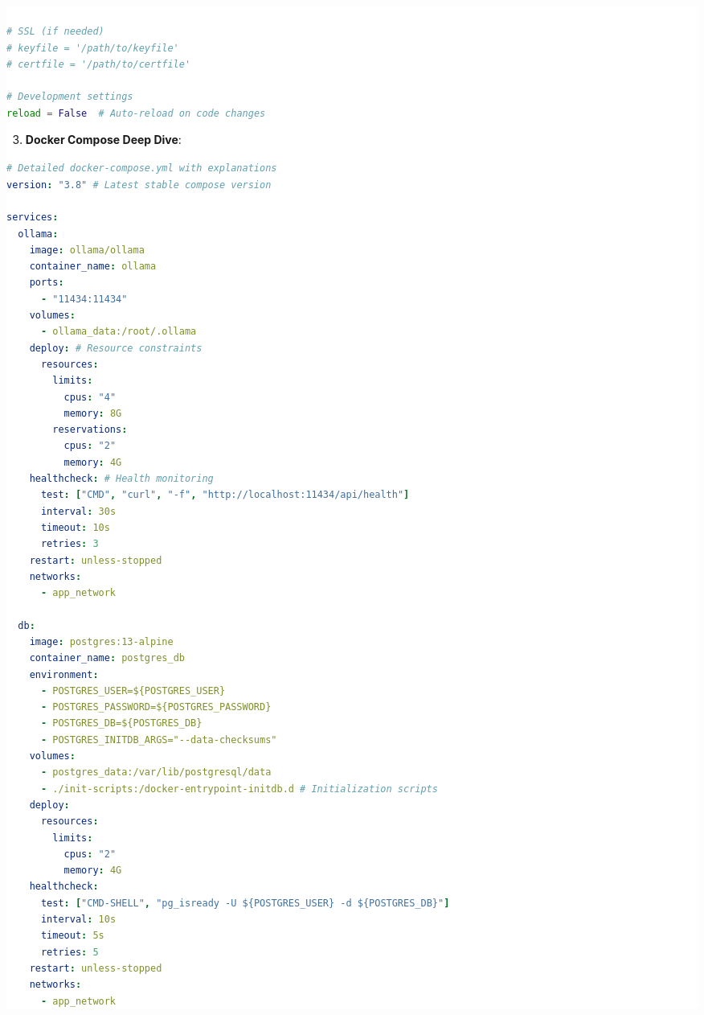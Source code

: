 ```python

# SSL (if needed)
# keyfile = '/path/to/keyfile'
# certfile = '/path/to/certfile'

# Development settings
reload = False  # Auto-reload on code changes
```

3. **Docker Compose Deep Dive**:

```yaml
# Detailed docker-compose.yml with explanations
version: "3.8" # Latest stable compose version

services:
  ollama:
    image: ollama/ollama
    container_name: ollama
    ports:
      - "11434:11434"
    volumes:
      - ollama_data:/root/.ollama
    deploy: # Resource constraints
      resources:
        limits:
          cpus: "4"
          memory: 8G
        reservations:
          cpus: "2"
          memory: 4G
    healthcheck: # Health monitoring
      test: ["CMD", "curl", "-f", "http://localhost:11434/api/health"]
      interval: 30s
      timeout: 10s
      retries: 3
    restart: unless-stopped
    networks:
      - app_network

  db:
    image: postgres:13-alpine
    container_name: postgres_db
    environment:
      - POSTGRES_USER=${POSTGRES_USER}
      - POSTGRES_PASSWORD=${POSTGRES_PASSWORD}
      - POSTGRES_DB=${POSTGRES_DB}
      - POSTGRES_INITDB_ARGS="--data-checksums"
    volumes:
      - postgres_data:/var/lib/postgresql/data
      - ./init-scripts:/docker-entrypoint-initdb.d # Initialization scripts
    deploy:
      resources:
        limits:
          cpus: "2"
          memory: 4G
    healthcheck:
      test: ["CMD-SHELL", "pg_isready -U ${POSTGRES_USER} -d ${POSTGRES_DB}"]
      interval: 10s
      timeout: 5s
      retries: 5
    restart: unless-stopped
    networks:
      - app_network
```